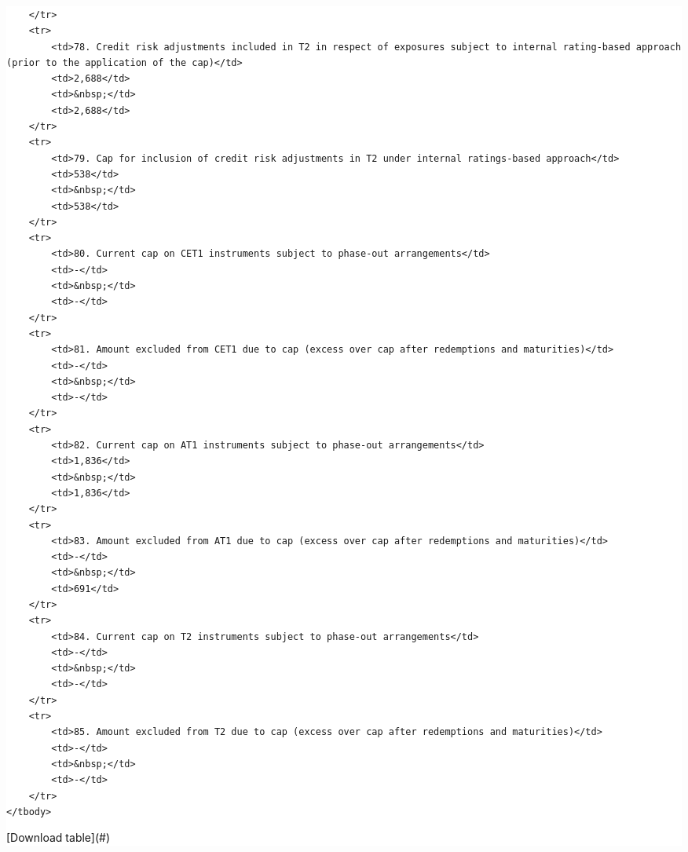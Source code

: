         </tr>
        <tr>
            <td>78. Credit risk adjustments included in T2 in respect of exposures subject to internal rating-based approach (prior to the application of the cap)</td>
            <td>2,688</td>
            <td>&nbsp;</td>
            <td>2,688</td>
        </tr>
        <tr>
            <td>79. Cap for inclusion of credit risk adjustments in T2 under internal ratings-based approach</td>
            <td>538</td>
            <td>&nbsp;</td>
            <td>538</td>
        </tr>
        <tr>
            <td>80. Current cap on CET1 instruments subject to phase-out arrangements</td>
            <td>-</td>
            <td>&nbsp;</td>
            <td>-</td>
        </tr>
        <tr>
            <td>81. Amount excluded from CET1 due to cap (excess over cap after redemptions and maturities)</td>
            <td>-</td>
            <td>&nbsp;</td>
            <td>-</td>
        </tr>
        <tr>
            <td>82. Current cap on AT1 instruments subject to phase-out arrangements</td>
            <td>1,836</td>
            <td>&nbsp;</td>
            <td>1,836</td>
        </tr>
        <tr>
            <td>83. Amount excluded from AT1 due to cap (excess over cap after redemptions and maturities)</td>
            <td>-</td>
            <td>&nbsp;</td>
            <td>691</td>
        </tr>
        <tr>
            <td>84. Current cap on T2 instruments subject to phase-out arrangements</td>
            <td>-</td>
            <td>&nbsp;</td>
            <td>-</td>
        </tr>
        <tr>
            <td>85. Amount excluded from T2 due to cap (excess over cap after redemptions and maturities)</td>
            <td>-</td>
            <td>&nbsp;</td>
            <td>-</td>
        </tr>
    </tbody>
</table>
[Download table](#)
